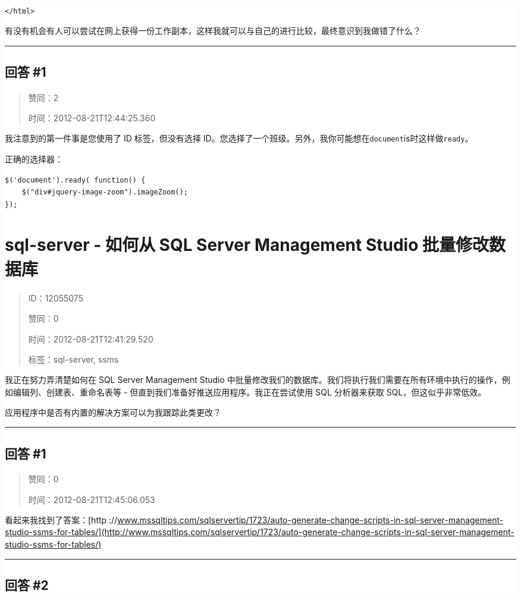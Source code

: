 ```
</html> 
```

有没有机会有人可以尝试在网上获得一份工作副本，这样我就可以与自己的进行比较，最终意识到我做错了什么？

* * *

## 回答 #1

> 赞同：2
> 
> 时间：2012-08-21T12:44:25.360

我注意到的第一件事是您使用了 ID 标签，但没有选择 ID。您选择了一个班级。另外，我你可能想在`document`is时这样做`ready`。

正确的选择器：

```
$('document').ready( function() {
    $("div#jquery-image-zoom").imageZoom();
}); 
```

# sql-server - 如何从 SQL Server Management Studio 批量修改数据库

> ID：12055075
> 
> 赞同：0
> 
> 时间：2012-08-21T12:41:29.520
> 
> 标签：sql-server, ssms

我正在努力弄清楚如何在 SQL Server Management Studio 中批量修改我们的数据库。我们将执行我们需要在所有环境中执行的操作，例如编辑列、创建表、重命名表等 - 但直到我们准备好推送应用程序。我正在尝试使用 SQL 分析器来获取 SQL，但这似乎非常低效。

应用程序中是否有内置的解决方案可以为我跟踪此类更改？

* * *

## 回答 #1

> 赞同：0
> 
> 时间：2012-08-21T12:45:06.053

看起来我找到了答案：[http ://www.mssqltips.com/sqlservertip/1723/auto-generate-change-scripts-in-sql-server-management-studio-ssms-for-tables/](http://www.mssqltips.com/sqlservertip/1723/auto-generate-change-scripts-in-sql-server-management-studio-ssms-for-tables/)

* * *

## 回答 #2
